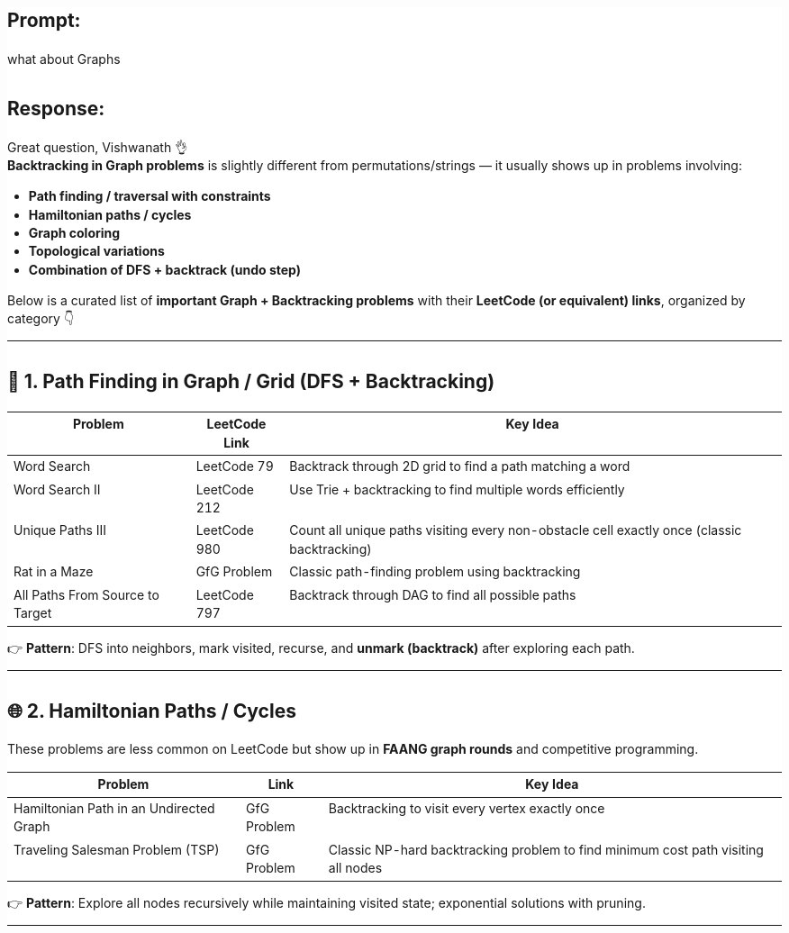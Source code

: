 ## Prompt:
what about Graphs

## Response:
Great question, Vishwanath 👌  
**Backtracking in Graph problems** is slightly different from permutations/strings — it usually shows up in problems involving:

*   **Path finding / traversal with constraints**
*   **Hamiltonian paths / cycles**
*   **Graph coloring**
*   **Topological variations**
*   **Combination of DFS + backtrack (undo step)**

Below is a curated list of **important Graph + Backtracking problems** with their **LeetCode (or equivalent) links**, organized by category 👇

* * *

🧭 **1\. Path Finding in Graph / Grid (DFS + Backtracking)**
------------------------------------------------------------

| Problem | LeetCode Link | Key Idea |
| --- | --- | --- |
| Word Search | LeetCode 79 | Backtrack through 2D grid to find a path matching a word |
| Word Search II | LeetCode 212 | Use Trie + backtracking to find multiple words efficiently |
| Unique Paths III | LeetCode 980 | Count all unique paths visiting every non-obstacle cell exactly once (classic backtracking) |
| Rat in a Maze | GfG Problem | Classic path-finding problem using backtracking |
| All Paths From Source to Target | LeetCode 797 | Backtrack through DAG to find all possible paths |

👉 **Pattern**: DFS into neighbors, mark visited, recurse, and **unmark (backtrack)** after exploring each path.

* * *

🌐 **2\. Hamiltonian Paths / Cycles**
-------------------------------------

These problems are less common on LeetCode but show up in **FAANG graph rounds** and competitive programming.

| Problem | Link | Key Idea |
| --- | --- | --- |
| Hamiltonian Path in an Undirected Graph | GfG Problem | Backtracking to visit every vertex exactly once |
| Traveling Salesman Problem (TSP) | GfG Problem | Classic NP-hard backtracking problem to find minimum cost path visiting all nodes |

👉 **Pattern**: Explore all nodes recursively while maintaining visited state; exponential solutions with pruning.

* * *
